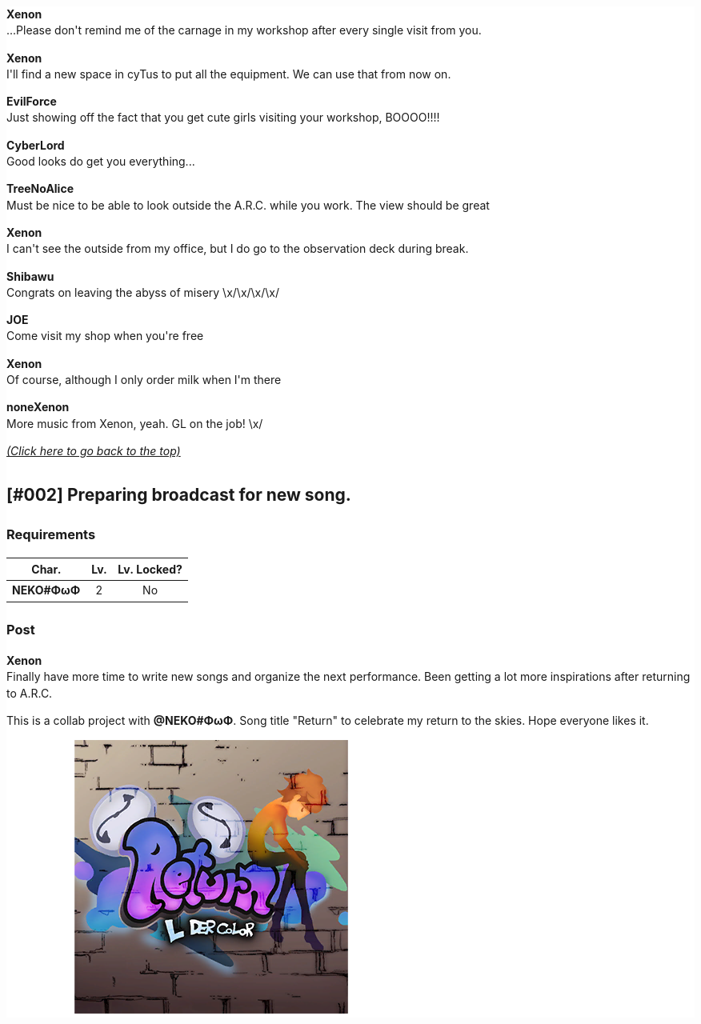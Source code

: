 **Xenon**<br>
...Please don't remind me of the carnage in my workshop after every single visit from you.

**Xenon**<br>
I'll find a new space in cyTus to put all the equipment. We can use that from now on.

**EvilForce**<br>
Just showing off the fact that you get cute girls visiting your workshop, BOOOO!!!!

**CyberLord**<br>
Good looks do get you everything...

**TreeNoAlice**<br>
Must be nice to be able to look outside the A.R.C. while you work. The view should be great

**Xenon**<br>
I can't see the outside from my office, but I do go to the observation deck during break.

**Shibawu**<br>
Congrats on leaving the abyss of misery \\x/\\x/\\x/\\x/

**JOE**<br>
Come visit my shop when you're free

**Xenon**<br>
Of course, although I only order milk when I'm there

**noneXenon**<br>
More music from Xenon, yeah. GL on the job! \\x/

[*(Click here to go back to the top)*](#toc)

## <a id="x0201"></a>\[#002\] Preparing broadcast for new song.
### Requirements
|   Char.    |Lv.|Lv. Locked?|
|------------|:-:|:---------:|
|**NEKO#ΦωΦ**| 2 |    No     |

### Post
**Xenon**<br>
Finally have more time to write new songs and organize the next performance. Been getting a lot more inspirations after returning to A.R.C.

This is a collab project with **@NEKO\#ΦωΦ**. Song title "Return" to celebrate my return to the skies. Hope everyone likes it.

![x0201.png](./attachments/x0201.png)